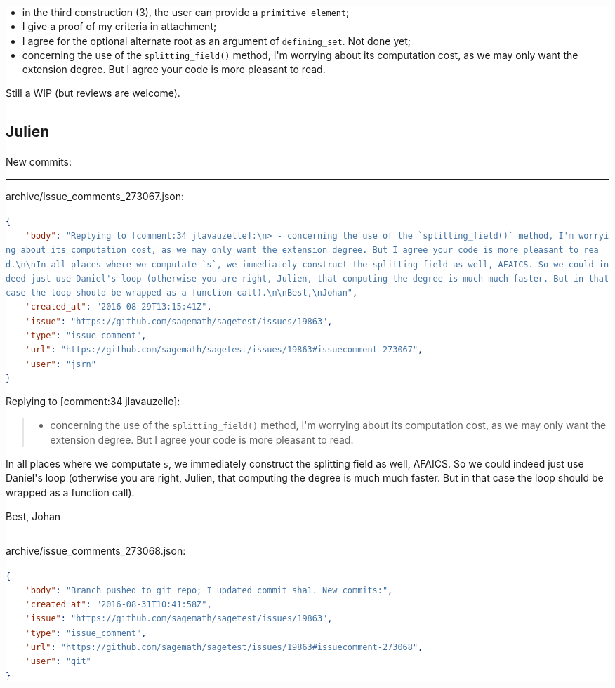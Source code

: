 - in the third construction (3), the user can provide a `primitive_element`;
- I give a proof of my criteria in attachment;
- I agree for the optional alternate root as an argument of `defining_set`. Not done yet;
- concerning the use of the `splitting_field()` method, I'm worrying about its computation cost, as we may only want the extension degree. But I agree your code is more pleasant to read.

Still a WIP (but reviews are welcome).

Julien
----
New commits:



---

archive/issue_comments_273067.json:
```json
{
    "body": "Replying to [comment:34 jlavauzelle]:\n> - concerning the use of the `splitting_field()` method, I'm worrying about its computation cost, as we may only want the extension degree. But I agree your code is more pleasant to read.\n\nIn all places where we computate `s`, we immediately construct the splitting field as well, AFAICS. So we could indeed just use Daniel's loop (otherwise you are right, Julien, that computing the degree is much much faster. But in that case the loop should be wrapped as a function call).\n\nBest,\nJohan",
    "created_at": "2016-08-29T13:15:41Z",
    "issue": "https://github.com/sagemath/sagetest/issues/19863",
    "type": "issue_comment",
    "url": "https://github.com/sagemath/sagetest/issues/19863#issuecomment-273067",
    "user": "jsrn"
}
```

Replying to [comment:34 jlavauzelle]:
> - concerning the use of the `splitting_field()` method, I'm worrying about its computation cost, as we may only want the extension degree. But I agree your code is more pleasant to read.

In all places where we computate `s`, we immediately construct the splitting field as well, AFAICS. So we could indeed just use Daniel's loop (otherwise you are right, Julien, that computing the degree is much much faster. But in that case the loop should be wrapped as a function call).

Best,
Johan



---

archive/issue_comments_273068.json:
```json
{
    "body": "Branch pushed to git repo; I updated commit sha1. New commits:",
    "created_at": "2016-08-31T10:41:58Z",
    "issue": "https://github.com/sagemath/sagetest/issues/19863",
    "type": "issue_comment",
    "url": "https://github.com/sagemath/sagetest/issues/19863#issuecomment-273068",
    "user": "git"
}
```

